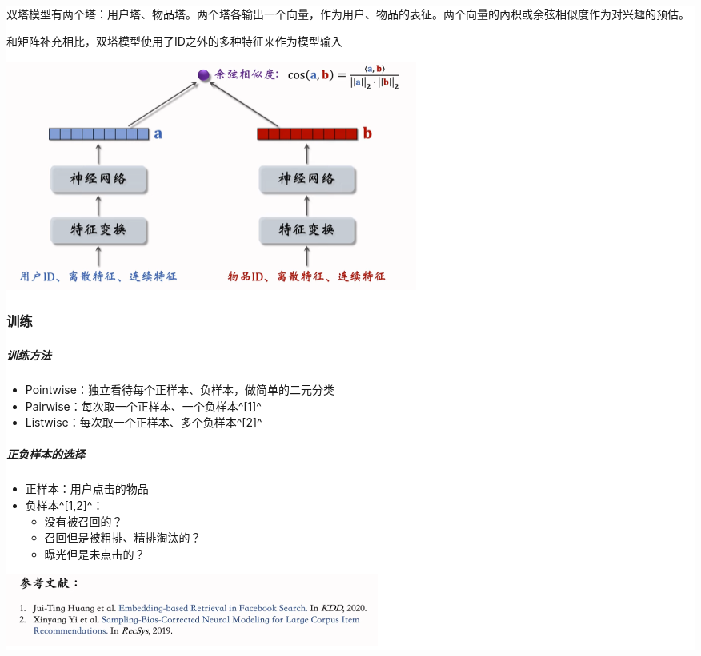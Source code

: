 双塔模型有两个塔：用户塔、物品塔。两个塔各输出一个向量，作为用户、物品的表征。两个向量的內积或余弦相似度作为对兴趣的预估。

和矩阵补充相比，双塔模型使用了ID之外的多种特征来作为模型输入

<img src="recommend_system.assets/image-20240407131620387.png" alt="image-20240407131620387" style="zoom:50%;" />

### 训练

##### 训练方法

- Pointwise：独立看待每个正样本、负样本，做简单的二元分类
- Pairwise：每次取一个正样本、一个负样本^[1]^
- Listwise：每次取一个正样本、多个负样本^[2]^

##### 正负样本的选择

- 正样本：用户点击的物品
- 负样本^[1,2]^：
  - 没有被召回的？
  - 召回但是被粗排、精排淘汰的？
  - 曝光但是未点击的？

<img src="recommend_system.assets/image-20240407132504974.png" alt="image-20240407132504974" style="zoom:50%;" />

